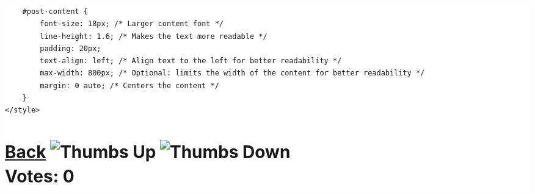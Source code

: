         #post-content {
            font-size: 18px; /* Larger content font */
            line-height: 1.6; /* Makes the text more readable */
            padding: 20px;
            text-align: left; /* Align text to the left for better readability */
            max-width: 800px; /* Optional: limits the width of the content for better readability */
            margin: 0 auto; /* Centers the content */
        }
    </style>
</head>
<body>
    <h1 id="post-title">
        <a href="/pages/studentBlogs/" class="back-button">Back</a>
        <span id="title-text"></span>
        <span class="thumbs">
            <img id="thumbs-up" class="thumb-icon" src="{{site.baseurl}}/images/thumbs-up.png" alt="Thumbs Up">
            <img id="thumbs-down" class="thumb-icon" src="{{site.baseurl}}/images/thumbs-down.png" alt="Thumbs Down">
            <div class="votes">Votes: 0</div>
        </span>
    </h1>
    <div id="post-content"></div>
<script type="module">
    import {javaURI, fetchOptions} from '{{site.baseurl}}/assets/js/api/config.js';
    document.addEventListener("DOMContentLoaded", function () {
        // Get the title from the URL after ?post=
        const urlParams = new URLSearchParams(window.location.search);
        const title = urlParams.get('post');
        const formattedTitle = title.replace(/_/g, ' ');
        // Set the title
        document.getElementById("title-text").innerText = formattedTitle;
        // Handling thumbs up and thumbs down
        let votes = 0; // initial vote count
        // Check if the user has already voted for this post
        let hasVoted = localStorage.getItem(`hasVoted_${title}`) === 'true';
        // Fetch the initial vote count
        fetch(`${javaURI}/blogs/blog/voteCount`, {
            method: 'POST',
            headers: {
                'Content-Type': 'application/json'
            },
            body: JSON.stringify({ title: formattedTitle })
        })
        .then(response => {
            if (!response.ok) {
                throw new Error('Network response was not ok ' + response.statusText);
            }
            return response.json();
        })
        .then(data => {
            console.log('Response data:', data);  // Log the response data
            if (data.votes !== undefined) {
                votes = data.votes;
                console.log('Votes:', votes);
                updateVotes();
            } else {
                console.error('Votes property is missing in the response data');
            }
        })
        .catch(error => {
            console.error('Error:', error);
        });
        document.getElementById('thumbs-up').addEventListener('click', function () {